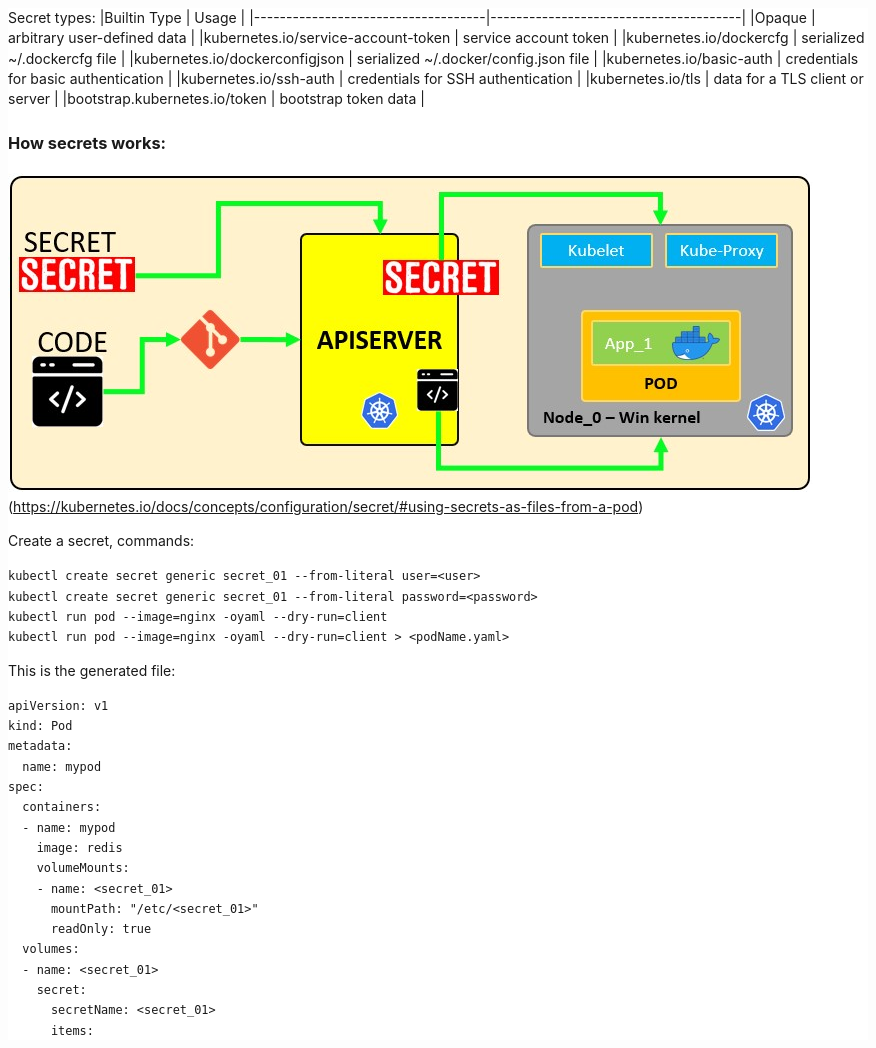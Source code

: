 Secret types:
|Builtin Type                        | Usage                                 |
|------------------------------------|---------------------------------------|
|Opaque                              | arbitrary user-defined data           |
|kubernetes.io/service-account-token | service account token                 |
|kubernetes.io/dockercfg             | serialized ~/.dockercfg file          |
|kubernetes.io/dockerconfigjson      | serialized ~/.docker/config.json file |
|kubernetes.io/basic-auth            | credentials for basic authentication  |
|kubernetes.io/ssh-auth              | credentials for SSH authentication    |
|kubernetes.io/tls                   | data for a TLS client or server       |
|bootstrap.kubernetes.io/token       | bootstrap token data                  |

### How secrets works:
![](.//media/Screenshot-164.jpg)
(<https://kubernetes.io/docs/concepts/configuration/secret/#using-secrets-as-files-from-a-pod>)

Create a secret, commands:
```
kubectl create secret generic secret_01 --from-literal user=<user>
kubectl create secret generic secret_01 --from-literal password=<password>
kubectl run pod --image=nginx -oyaml --dry-run=client
kubectl run pod --image=nginx -oyaml --dry-run=client > <podName.yaml>
```

This is the generated file:
```
apiVersion: v1
kind: Pod
metadata:
  name: mypod
spec:
  containers:
  - name: mypod
    image: redis
    volumeMounts:
    - name: <secret_01>
      mountPath: "/etc/<secret_01>"
      readOnly: true
  volumes:
  - name: <secret_01>
    secret:
      secretName: <secret_01>
      items:
```